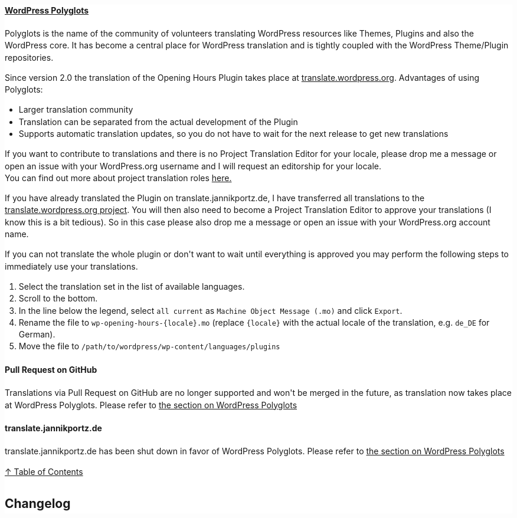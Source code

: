 #### <a name="polyglots"></a>[WordPress Polyglots](https://translate.wordpress.org/projects/wp-plugins/wp-opening-hours)
Polyglots is the name of the community of volunteers translating WordPress resources like Themes, Plugins and also the WordPress core. It has become a central place for WordPress translation and is tightly coupled with the WordPress Theme/Plugin repositories.

Since version 2.0 the translation of the Opening Hours Plugin takes place at [translate.wordpress.org](https://translate.wordpress.org/projects/wp-plugins/wp-opening-hours). Advantages of using Polyglots:

* Larger translation community
* Translation can be separated from the actual development of the Plugin
* Supports automatic translation updates, so you do not have to wait for the next release to get new translations

If you want to contribute to translations and there is no Project Translation Editor for your locale, please drop me a message or open an issue with your WordPress.org username and I will request an editorship for your locale.  
You can find out more about project translation roles [here.](https://make.wordpress.org/polyglots/handbook/about/teams/)  

If you have already translated the Plugin on translate.jannikportz.de, I have transferred all translations to the [translate.wordpress.org project](https://translate.wordpress.org/projects/wp-plugins/wp-opening-hours).
You will then also need to become a Project Translation Editor to approve your translations (I know this is a bit tedious).
So in this case please also drop me a message or open an issue with your WordPress.org account name.

If you can not translate the whole plugin or don't want to wait until everything is approved you may perform the following steps to immediately use your translations.

1. Select the translation set in the list of available languages.
1. Scroll to the bottom.
1. In the line below the legend, select `all current` as `Machine Object Message (.mo)` and click `Export`.
1. Rename the file to `wp-opening-hours-{locale}.mo` (replace `{locale}` with the actual locale of the translation, e.g. `de_DE` for German).
1. Move the file to `/path/to/wordpress/wp-content/languages/plugins`

#### Pull Request on GitHub
Translations via Pull Request on GitHub are no longer supported and won't be merged in the future, as translation now takes place at WordPress Polyglots. Please refer to [the section on WordPress Polyglots](#polyglots)

#### translate.jannikportz.de
translate.jannikportz.de has been shut down in favor of WordPress Polyglots. Please refer to [the section on WordPress Polyglots](#polyglots)

[↑ Table of Contents](#contents)

## <a name="changelog"></a>Changelog
